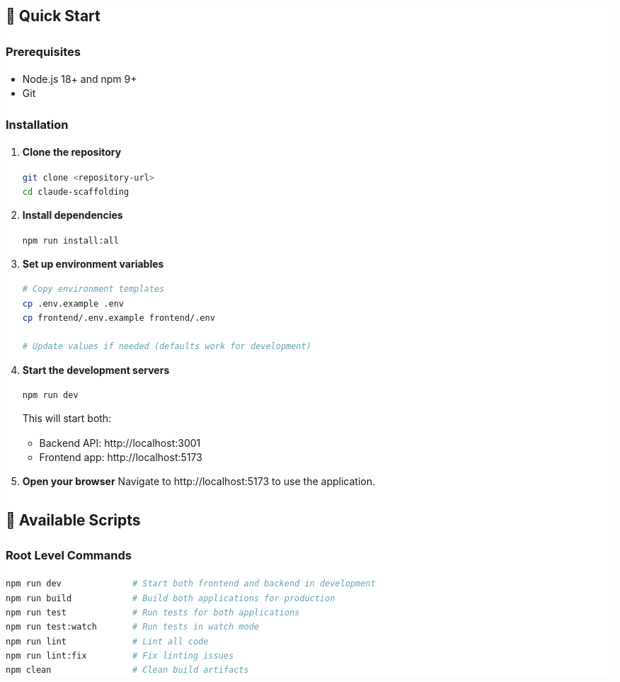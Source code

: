 ## 🚀 Quick Start

### Prerequisites

- Node.js 18+ and npm 9+
- Git

### Installation

1. **Clone the repository**
   ```bash
   git clone <repository-url>
   cd claude-scaffolding
   ```

2. **Install dependencies**
   ```bash
   npm run install:all
   ```

3. **Set up environment variables**
   ```bash
   # Copy environment templates
   cp .env.example .env
   cp frontend/.env.example frontend/.env
   
   # Update values if needed (defaults work for development)
   ```

4. **Start the development servers**
   ```bash
   npm run dev
   ```

   This will start both:
   - Backend API: http://localhost:3001
   - Frontend app: http://localhost:5173

5. **Open your browser**
   Navigate to http://localhost:5173 to use the application.

## 📜 Available Scripts

### Root Level Commands
```bash
npm run dev              # Start both frontend and backend in development
npm run build            # Build both applications for production
npm run test             # Run tests for both applications
npm run test:watch       # Run tests in watch mode
npm run lint             # Lint all code
npm run lint:fix         # Fix linting issues
npm clean                # Clean build artifacts
```
